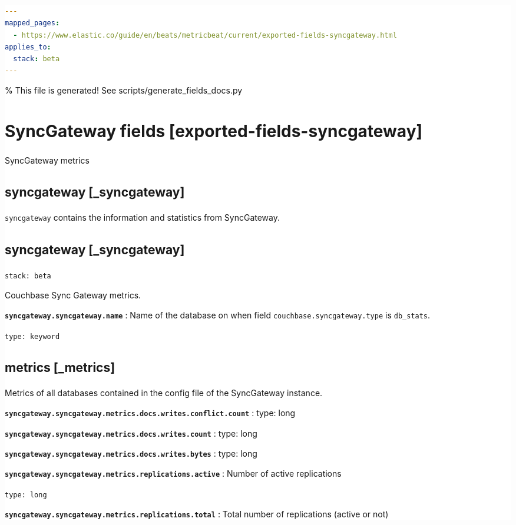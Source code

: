 ```yaml
---
mapped_pages:
  - https://www.elastic.co/guide/en/beats/metricbeat/current/exported-fields-syncgateway.html
applies_to:
  stack: beta
---
```


% This file is generated! See scripts/generate_fields_docs.py

# SyncGateway fields [exported-fields-syncgateway]

SyncGateway metrics

## syncgateway [_syncgateway]

`syncgateway` contains the information and statistics from SyncGateway.

## syncgateway [_syncgateway]

```{applies_to}
stack: beta
```

Couchbase Sync Gateway metrics.

**`syncgateway.syncgateway.name`**
:   Name of the database on when field `couchbase.syncgateway.type` is `db_stats`.

    type: keyword


## metrics [_metrics]

Metrics of all databases contained in the config file of the SyncGateway instance.

**`syncgateway.syncgateway.metrics.docs.writes.conflict.count`**
:   type: long


**`syncgateway.syncgateway.metrics.docs.writes.count`**
:   type: long


**`syncgateway.syncgateway.metrics.docs.writes.bytes`**
:   type: long


**`syncgateway.syncgateway.metrics.replications.active`**
:   Number of active replications

    type: long


**`syncgateway.syncgateway.metrics.replications.total`**
:   Total number of replications (active or not)
